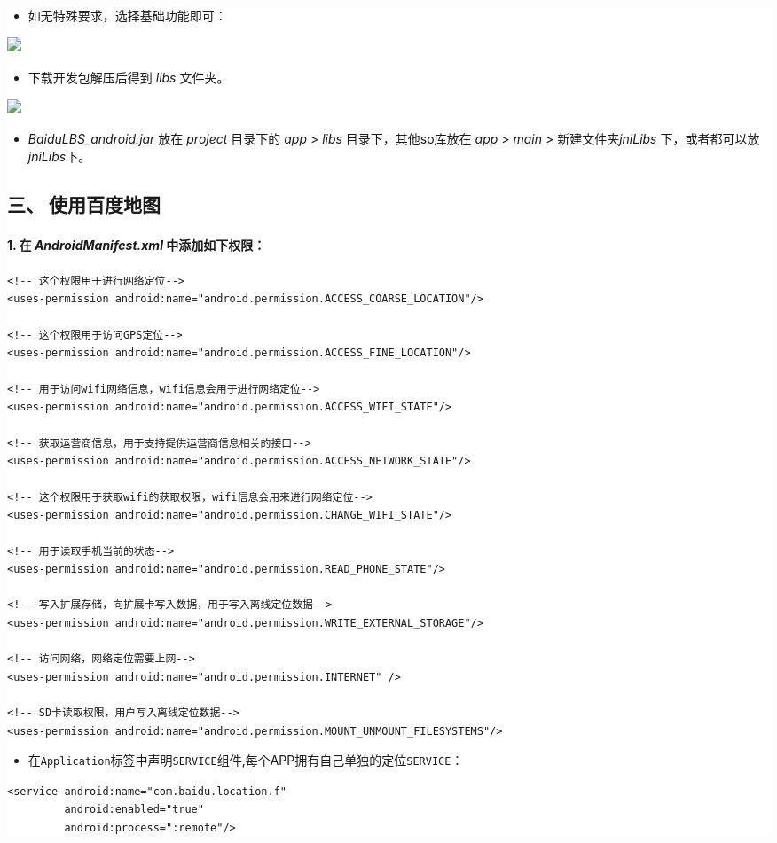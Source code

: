- 如无特殊要求，选择基础功能即可：

![](https://upload-images.jianshu.io/upload_images/10515352-9d2912460b7cd39e.png?imageMogr2/auto-orient/strip%7CimageView2/2/w/1240)


- 下载开发包解压后得到 *libs* 文件夹。

![](https://upload-images.jianshu.io/upload_images/10515352-0563d8d80bcc33a8.png?imageMogr2/auto-orient/strip%7CimageView2/2/w/1240)


- *BaiduLBS_android.jar* 放在 *project* 目录下的 *app* > *libs* 目录下，其他so库放在 *app* > *main* > 新建文件夹*jniLibs* 下，或者都可以放*jniLibs*下。


## 三、 使用百度地图

#### 1. 在 *AndroidManifest.xml* 中添加如下权限：

```
<!-- 这个权限用于进行网络定位-->
<uses-permission android:name="android.permission.ACCESS_COARSE_LOCATION"/>

<!-- 这个权限用于访问GPS定位-->
<uses-permission android:name="android.permission.ACCESS_FINE_LOCATION"/>

<!-- 用于访问wifi网络信息，wifi信息会用于进行网络定位-->
<uses-permission android:name="android.permission.ACCESS_WIFI_STATE"/>

<!-- 获取运营商信息，用于支持提供运营商信息相关的接口-->
<uses-permission android:name="android.permission.ACCESS_NETWORK_STATE"/>

<!-- 这个权限用于获取wifi的获取权限，wifi信息会用来进行网络定位-->
<uses-permission android:name="android.permission.CHANGE_WIFI_STATE"/>

<!-- 用于读取手机当前的状态-->
<uses-permission android:name="android.permission.READ_PHONE_STATE"/>

<!-- 写入扩展存储，向扩展卡写入数据，用于写入离线定位数据-->
<uses-permission android:name="android.permission.WRITE_EXTERNAL_STORAGE"/>

<!-- 访问网络，网络定位需要上网-->
<uses-permission android:name="android.permission.INTERNET" />

<!-- SD卡读取权限，用户写入离线定位数据-->
<uses-permission android:name="android.permission.MOUNT_UNMOUNT_FILESYSTEMS"/>
```

- 在`Application`标签中声明`SERVICE`组件,每个APP拥有自己单独的定位`SERVICE`：

```
<service android:name="com.baidu.location.f" 
		 android:enabled="true" 
		 android:process=":remote"/>
```
